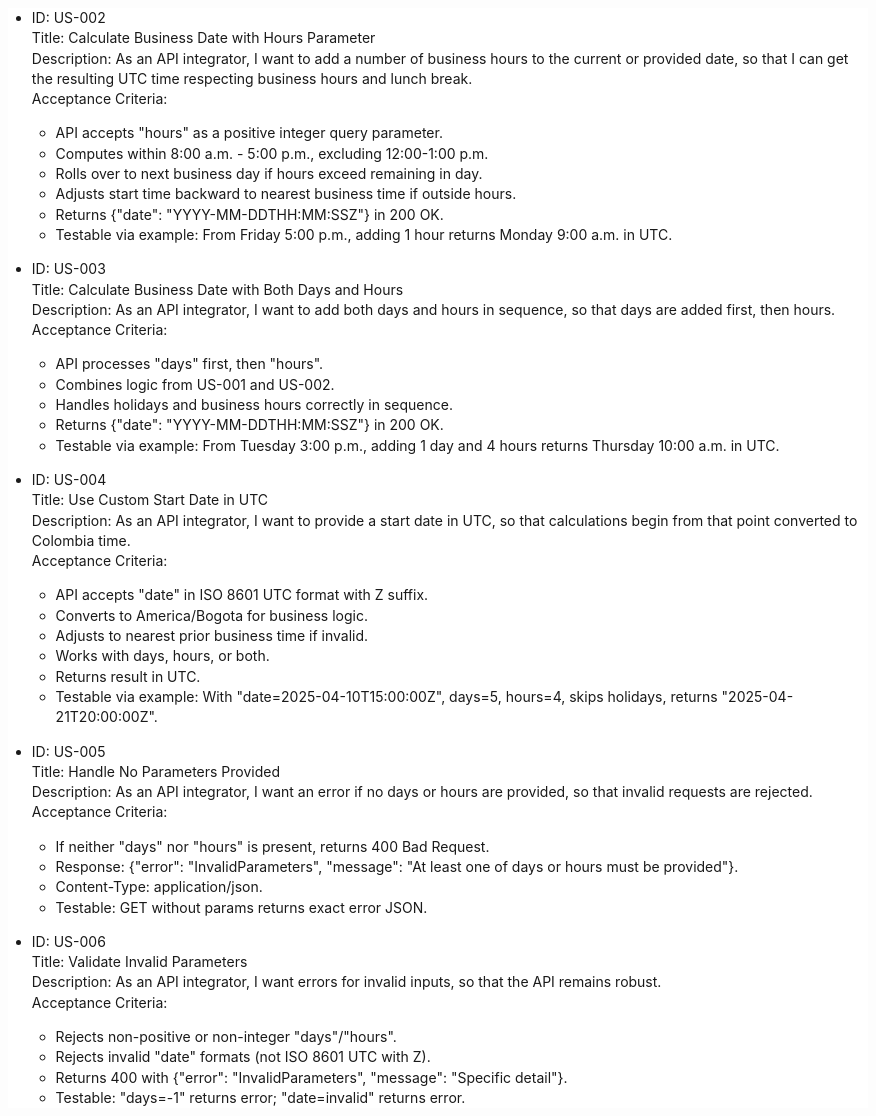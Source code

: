 - ID: US-002  
  Title: Calculate Business Date with Hours Parameter  
  Description: As an API integrator, I want to add a number of business hours to the current or provided date, so that I can get the resulting UTC time respecting business hours and lunch break.  
  Acceptance Criteria:  
  - API accepts "hours" as a positive integer query parameter.  
  - Computes within 8:00 a.m. - 5:00 p.m., excluding 12:00-1:00 p.m.  
  - Rolls over to next business day if hours exceed remaining in day.  
  - Adjusts start time backward to nearest business time if outside hours.  
  - Returns {"date": "YYYY-MM-DDTHH:MM:SSZ"} in 200 OK.  
  - Testable via example: From Friday 5:00 p.m., adding 1 hour returns Monday 9:00 a.m. in UTC.

- ID: US-003  
  Title: Calculate Business Date with Both Days and Hours  
  Description: As an API integrator, I want to add both days and hours in sequence, so that days are added first, then hours.  
  Acceptance Criteria:  
  - API processes "days" first, then "hours".  
  - Combines logic from US-001 and US-002.  
  - Handles holidays and business hours correctly in sequence.  
  - Returns {"date": "YYYY-MM-DDTHH:MM:SSZ"} in 200 OK.  
  - Testable via example: From Tuesday 3:00 p.m., adding 1 day and 4 hours returns Thursday 10:00 a.m. in UTC.

- ID: US-004  
  Title: Use Custom Start Date in UTC  
  Description: As an API integrator, I want to provide a start date in UTC, so that calculations begin from that point converted to Colombia time.  
  Acceptance Criteria:  
  - API accepts "date" in ISO 8601 UTC format with Z suffix.  
  - Converts to America/Bogota for business logic.  
  - Adjusts to nearest prior business time if invalid.  
  - Works with days, hours, or both.  
  - Returns result in UTC.  
  - Testable via example: With "date=2025-04-10T15:00:00Z", days=5, hours=4, skips holidays, returns "2025-04-21T20:00:00Z".

- ID: US-005  
  Title: Handle No Parameters Provided  
  Description: As an API integrator, I want an error if no days or hours are provided, so that invalid requests are rejected.  
  Acceptance Criteria:  
  - If neither "days" nor "hours" is present, returns 400 Bad Request.  
  - Response: {"error": "InvalidParameters", "message": "At least one of days or hours must be provided"}.  
  - Content-Type: application/json.  
  - Testable: GET without params returns exact error JSON.

- ID: US-006  
  Title: Validate Invalid Parameters  
  Description: As an API integrator, I want errors for invalid inputs, so that the API remains robust.  
  Acceptance Criteria:  
  - Rejects non-positive or non-integer "days"/"hours".  
  - Rejects invalid "date" formats (not ISO 8601 UTC with Z).  
  - Returns 400 with {"error": "InvalidParameters", "message": "Specific detail"}.  
  - Testable: "days=-1" returns error; "date=invalid" returns error.
